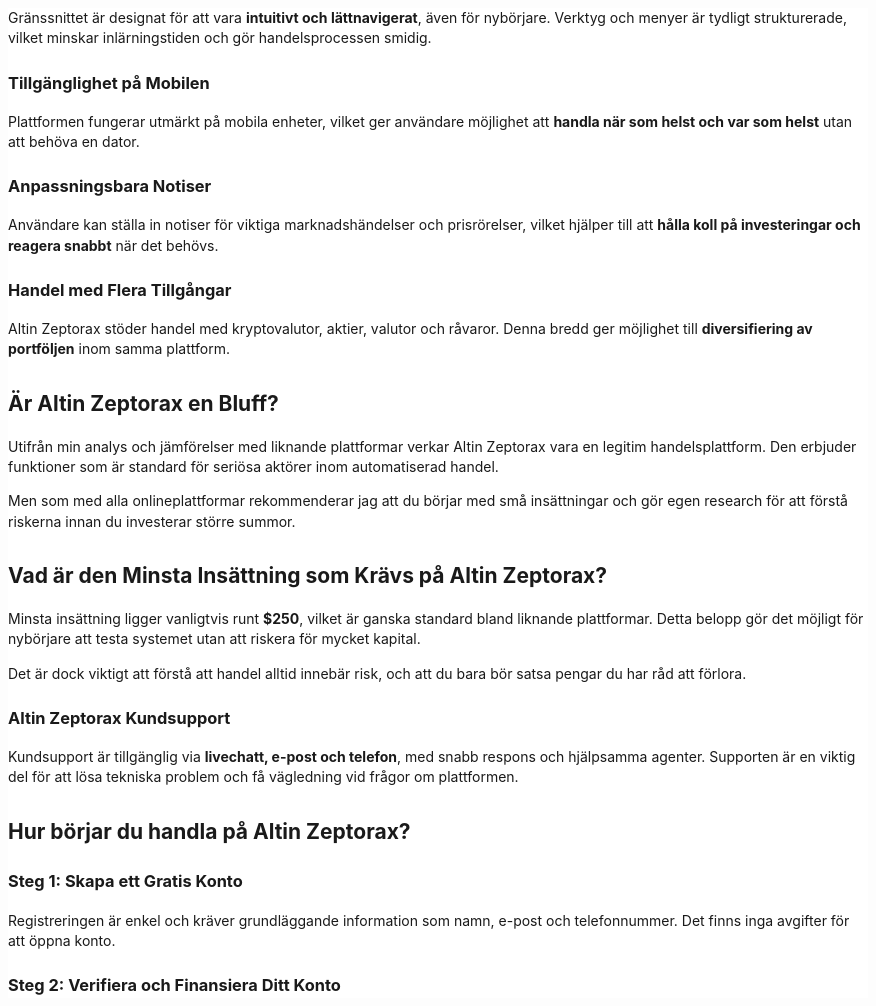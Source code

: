 Gränssnittet är designat för att vara **intuitivt och lättnavigerat**, även för nybörjare. Verktyg och menyer är tydligt strukturerade, vilket minskar inlärningstiden och gör handelsprocessen smidig.

### Tillgänglighet på Mobilen

Plattformen fungerar utmärkt på mobila enheter, vilket ger användare möjlighet att **handla när som helst och var som helst** utan att behöva en dator.

### Anpassningsbara Notiser

Användare kan ställa in notiser för viktiga marknadshändelser och prisrörelser, vilket hjälper till att **hålla koll på investeringar och reagera snabbt** när det behövs.

### Handel med Flera Tillgångar

Altin Zeptorax stöder handel med kryptovalutor, aktier, valutor och råvaror. Denna bredd ger möjlighet till **diversifiering av portföljen** inom samma plattform.

## Är Altin Zeptorax en Bluff?

Utifrån min analys och jämförelser med liknande plattformar verkar Altin Zeptorax vara en legitim handelsplattform. Den erbjuder funktioner som är standard för seriösa aktörer inom automatiserad handel.

Men som med alla onlineplattformar rekommenderar jag att du börjar med små insättningar och gör egen research för att förstå riskerna innan du investerar större summor.

## Vad är den Minsta Insättning som Krävs på Altin Zeptorax?

Minsta insättning ligger vanligtvis runt **$250**, vilket är ganska standard bland liknande plattformar. Detta belopp gör det möjligt för nybörjare att testa systemet utan att riskera för mycket kapital.

Det är dock viktigt att förstå att handel alltid innebär risk, och att du bara bör satsa pengar du har råd att förlora.

### Altin Zeptorax Kundsupport

Kundsupport är tillgänglig via **livechatt, e-post och telefon**, med snabb respons och hjälpsamma agenter. Supporten är en viktig del för att lösa tekniska problem och få vägledning vid frågor om plattformen.

## Hur börjar du handla på Altin Zeptorax?

### Steg 1: Skapa ett Gratis Konto

Registreringen är enkel och kräver grundläggande information som namn, e-post och telefonnummer. Det finns inga avgifter för att öppna konto.

### Steg 2: Verifiera och Finansiera Ditt Konto
